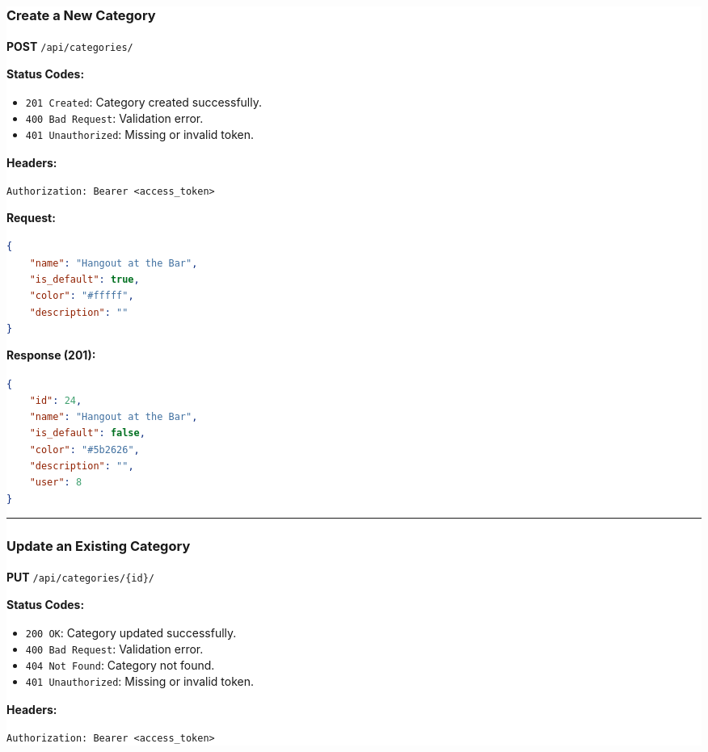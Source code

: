 
### Create a New Category

**POST** `/api/categories/`

**Status Codes:**

* `201 Created`: Category created successfully.
* `400 Bad Request`: Validation error.
* `401 Unauthorized`: Missing or invalid token.

**Headers:**

```
Authorization: Bearer <access_token>
```

**Request:**

```json
{
    "name": "Hangout at the Bar",
    "is_default": true,
    "color": "#fffff",
    "description": ""
}
```

**Response (201):**

```json
{
    "id": 24,
    "name": "Hangout at the Bar",
    "is_default": false,
    "color": "#5b2626",
    "description": "",
    "user": 8
}
```

---

### Update an Existing Category

**PUT** `/api/categories/{id}/`

**Status Codes:**

* `200 OK`: Category updated successfully.
* `400 Bad Request`: Validation error.
* `404 Not Found`: Category not found.
* `401 Unauthorized`: Missing or invalid token.

**Headers:**

```
Authorization: Bearer <access_token>
```
